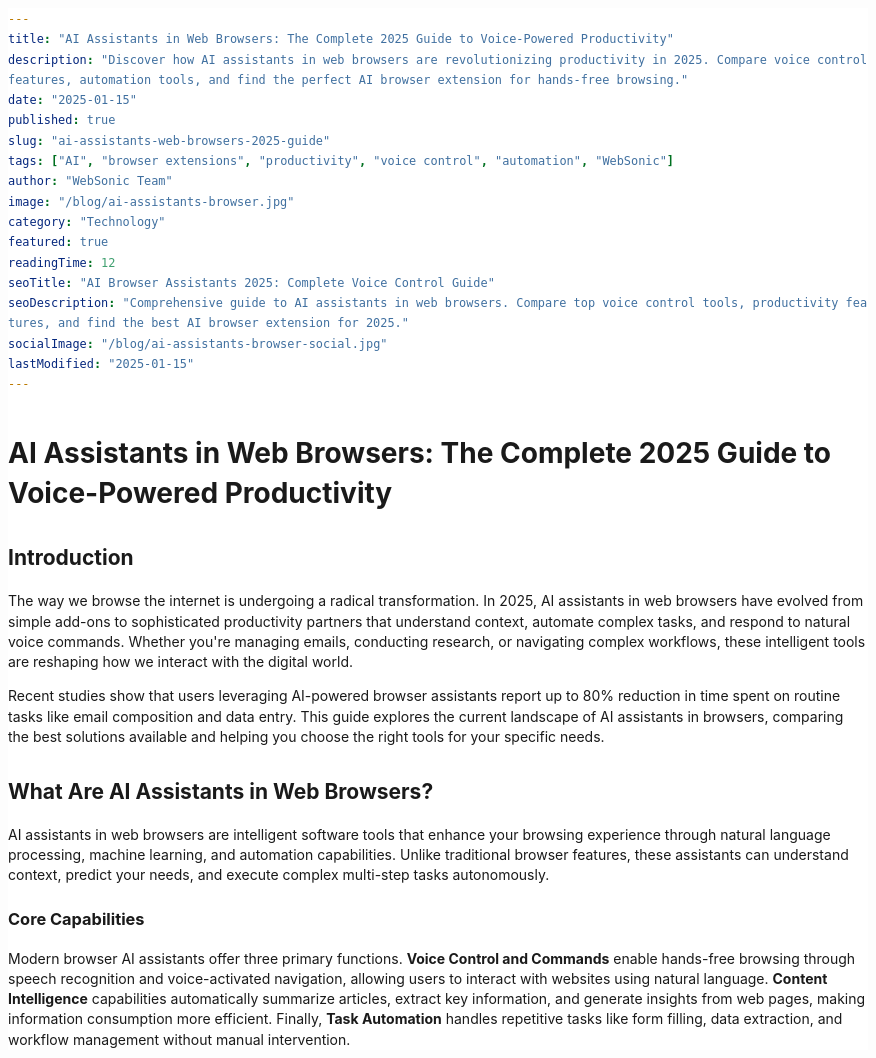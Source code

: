 ```yaml
---
title: "AI Assistants in Web Browsers: The Complete 2025 Guide to Voice-Powered Productivity"
description: "Discover how AI assistants in web browsers are revolutionizing productivity in 2025. Compare voice control features, automation tools, and find the perfect AI browser extension for hands-free browsing."
date: "2025-01-15"
published: true
slug: "ai-assistants-web-browsers-2025-guide"
tags: ["AI", "browser extensions", "productivity", "voice control", "automation", "WebSonic"]
author: "WebSonic Team"
image: "/blog/ai-assistants-browser.jpg"
category: "Technology"
featured: true
readingTime: 12
seoTitle: "AI Browser Assistants 2025: Complete Voice Control Guide"
seoDescription: "Comprehensive guide to AI assistants in web browsers. Compare top voice control tools, productivity features, and find the best AI browser extension for 2025."
socialImage: "/blog/ai-assistants-browser-social.jpg"
lastModified: "2025-01-15"
---
```


# AI Assistants in Web Browsers: The Complete 2025 Guide to Voice-Powered Productivity

## Introduction

The way we browse the internet is undergoing a radical transformation. In 2025, AI assistants in web browsers have evolved from simple add-ons to sophisticated productivity partners that understand context, automate complex tasks, and respond to natural voice commands. Whether you're managing emails, conducting research, or navigating complex workflows, these intelligent tools are reshaping how we interact with the digital world.

Recent studies show that users leveraging AI-powered browser assistants report up to 80% reduction in time spent on routine tasks like email composition and data entry. This guide explores the current landscape of AI assistants in browsers, comparing the best solutions available and helping you choose the right tools for your specific needs.

## What Are AI Assistants in Web Browsers?

AI assistants in web browsers are intelligent software tools that enhance your browsing experience through natural language processing, machine learning, and automation capabilities. Unlike traditional browser features, these assistants can understand context, predict your needs, and execute complex multi-step tasks autonomously.

### Core Capabilities

Modern browser AI assistants offer three primary functions. **Voice Control and Commands** enable hands-free browsing through speech recognition and voice-activated navigation, allowing users to interact with websites using natural language. **Content Intelligence** capabilities automatically summarize articles, extract key information, and generate insights from web pages, making information consumption more efficient. Finally, **Task Automation** handles repetitive tasks like form filling, data extraction, and workflow management without manual intervention.
